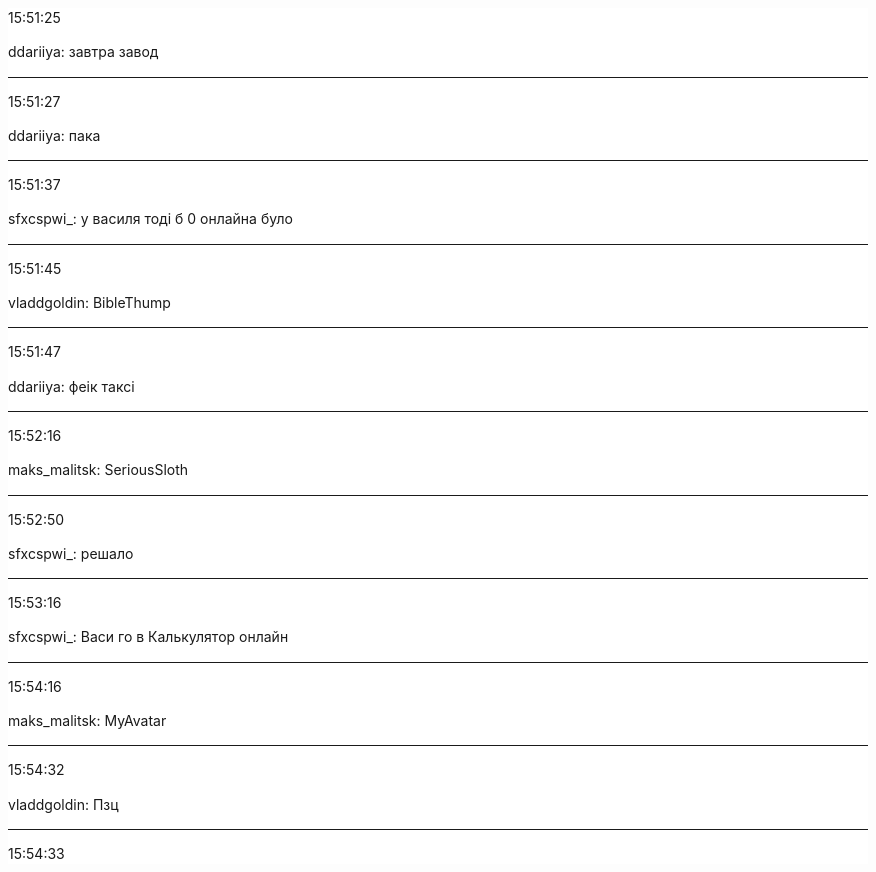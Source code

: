 
15:51:25

ddariiya: завтра завод

---

15:51:27

ddariiya: пака

---

15:51:37

sfxcspwi_: у василя тоді б 0 онлайна було

---

15:51:45

vladdgoldin: BibleThump

---

15:51:47

ddariiya: феік таксі

---

15:52:16

maks_malitsk: SeriousSloth

---

15:52:50

sfxcspwi_: решало

---

15:53:16

sfxcspwi_: Васи го в Калькулятор онлайн

---

15:54:16

maks_malitsk: MyAvatar

---

15:54:32

vladdgoldin: Пзц

---

15:54:33
